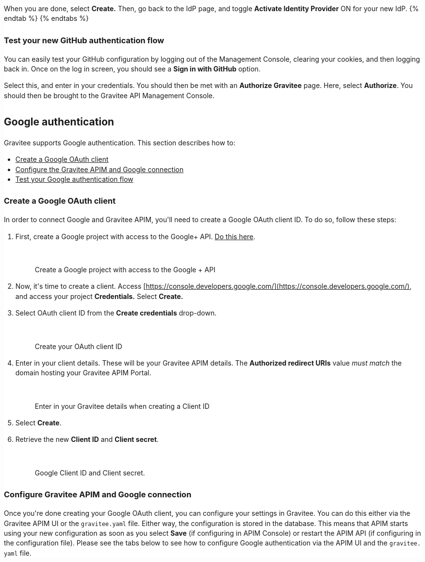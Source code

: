 When you are done, select **Create.** Then, go back to the IdP page, and toggle **Activate Identity Provider** ON for your new IdP.
{% endtab %}
{% endtabs %}

### Test your new GitHub authentication flow

You can easily test your GitHub configuration by logging out of the Management Console, clearing your cookies, and then logging back in. Once on the log in screen, you should see a **Sign in with GitHub** option.

Select this, and enter in your credentials. You should then be met with an **Authorize Gravitee** page. Here, select **Authorize**. You should then be brought to the Gravitee API Management Console.

## Google authentication

Gravitee supports Google authentication. This section describes how to:

* [Create a Google OAuth client](social-providers.md#create-a-google-oauth-client)
* [Configure the Gravitee APIM and Google connection](social-providers.md#configure-gravitee-apim-and-google-connection)
* [Test your Google authentication flow](social-providers.md#test-your-new-google-authentication-flow)

### Create a Google OAuth client

In order to connect Google and Gravitee APIM, you'll need to create a Google OAuth client ID. To do so, follow these steps:

1.  First, create a Google project with access to the Google+ API. [Do this here](https://console.developers.google.com/).

    <figure><img src="../../.gitbook/assets/google_enable_google+_api.png" alt=""><figcaption><p>Create a Google project with access to the Google + API</p></figcaption></figure>
2. Now, it's time to create a client. Access [https://console.developers.google.com/](https://console.developers.google.com/), and access your project **Credentials.** Select **Create.**
3.  Select OAuth client ID from the **Create credentials** drop-down.

    <figure><img src="../../.gitbook/assets/google_create_client.png" alt=""><figcaption><p>Create your OAuth client ID</p></figcaption></figure>
4.  Enter in your client details. These will be your Gravitee APIM details. The **Authorized redirect URIs** value _must match_ the domain hosting your Gravitee APIM Portal.

    <figure><img src="../../.gitbook/assets/google_fill_client_form_gravitee_details.png" alt=""><figcaption><p>Enter in your Gravitee details when creating a Client ID</p></figcaption></figure>
5. Select **Create**.
6.  Retrieve the new **Client ID** and **Client secret**.&#x20;

    <figure><img src="../../.gitbook/assets/google_client_credentials.png" alt=""><figcaption><p>Google Client ID and Client secret.</p></figcaption></figure>

### Configure Gravitee APIM and Google connection

Once you're done creating your Google OAuth client, you can configure your settings in Gravitee. You can do this either via the Gravitee APIM UI or the `gravitee.yaml` file. Either way, the configuration is stored in the database. This means that APIM starts using your new configuration as soon as you select **Save** (if configuring in APIM Console) or restart the APIM API (if configuring in the configuration file). Please see the tabs below to see how to configure Google authentication via the APIM UI and the `gravitee.yaml` file.
